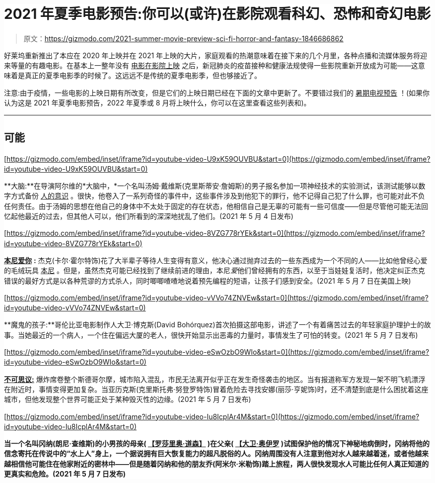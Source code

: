 # 2021 年夏季电影预告:你可以(或许)在影院观看科幻、恐怖和奇幻电影

> 原文：<https://gizmodo.com/2021-summer-movie-preview-sci-fi-horror-and-fantasy-1846686862>

好莱坞重新推出了本应在 2020 年上映并在 2021 年上映的大片，家庭观看的热潮意味着在接下来的几个月里，各种点播和流媒体服务将迎来等量的有趣电影。在基本上一整年没有 [电影在影院上映](https://io9.gizmodo.com/tom-hanks-believes-franchises-will-save-movie-theaters-1845958263) 之后，新冠肺炎的疫苗接种和健康法规使得一些影院重新开放成为可能——这意味着是真正的夏季电影季的时候了。这远远不是传统的夏季电影季，但也够接近了。



注意:由于疫情，一些电影的上映日期有所改变，但是它们的上映日期已经在下面的文章中更新了。不要错过我们的 [暑期电视预告](https://io9.gizmodo.com/2021-summer-tv-preview-all-the-sci-fi-horror-and-fan-1846782988?rev=1619636805578) ！(如果你认为这是 2021 年夏季电影预告，2022 年夏季或 8 月将上映什么，你可以在这里查看这些列表和)。

* * *

## 可能

 [https://gizmodo.com/embed/inset/iframe?id=youtube-video-U9xK59OUVBU&start=0](https://gizmodo.com/embed/inset/iframe?id=youtube-video-U9xK59OUVBU&start=0) 

**大脑:**在导演阿尔维的*大脑中，*一个名叫汤姆·戴维斯(克里斯蒂安·詹姆斯)的男子报名参加一项神经技术的实验测试，该测试能够以数字方式备份 [人的意识](https://io9.gizmodo.com/a-glitch-in-the-matrix-gives-us-a-glimpse-at-simulation-1846183956) 。很快，他卷入了一系列奇怪的事件中，这些事件涉及到他犯下的罪行，他不记得自己犯了什么罪，也可能对此不负任何责任。由于汤姆的思想在他自己的身体中不太处于固定的存在状态，他相信自己是无辜的可能有一些可信度——但是尽管他可能无法回忆起他最近的过去，但其他人可以，他们所看到的深深地扰乱了他们。(2021 年 5 月 4 日发布)

 [https://gizmodo.com/embed/inset/iframe?id=youtube-video-8VZG778rYEk&start=0](https://gizmodo.com/embed/inset/iframe?id=youtube-video-8VZG778rYEk&start=0) 

[**本尼爱你**](https://gizmodo.com/the-creepy-doll-film-benny-loves-you-could-give-chucky-1846686151/amp) **:** 杰克(卡尔·霍尔特饰)花了大半辈子等待人生变得有意义，他决心通过抛弃过去的一些东西成为一个不同的人——比如他曾经心爱的毛绒玩具 [本尼](https://io9.gizmodo.com/the-creepy-doll-film-benny-loves-you-could-give-chucky-1846686151) 。但是，虽然杰克可能已经找到了继续前进的理由，本尼*爱*他们曾经拥有的东西，以至于当娃娃复活时，他决定纠正杰克错误的最好方式是以各种荒谬的方式杀人，同时唧唧喳喳地说着预先编程的短语，让孩子们感到安全。(2021 年 5 月 7 日在美国上映)

 [https://gizmodo.com/embed/inset/iframe?id=youtube-video-vVVo74ZNVEw&start=0](https://gizmodo.com/embed/inset/iframe?id=youtube-video-vVVo74ZNVEw&start=0) 

**魔鬼的孩子:**哥伦比亚电影制作人大卫·博克斯(David Bohórquez)首次拍摄这部电影，讲述了一个有着痛苦过去的年轻家庭护理护士的故事。当她最近的一个病人，一个住在偏远大厦的老人，很快开始显示出恶毒的力量时，事情发生了可怕的转变。(2021 年 5 月 7 日发布)

 [https://gizmodo.com/embed/inset/iframe?id=youtube-video-eSwOzbO9WIo&start=0](https://gizmodo.com/embed/inset/iframe?id=youtube-video-eSwOzbO9WIo&start=0) 

[**不可思议:**](https://gizmodo.com/the-unthinkable-is-a-weird-movie-whose-ambition-wildly-1829229586) 爆炸席卷整个斯德哥尔摩，城市陷入混乱，市民无法离开似乎正在发生奇怪袭击的地区。当有报道称军方发现一架不明飞机漂浮在附近时，事情变得更加复杂。当亚历克斯(克里斯托弗·努登罗特饰)冒着危险去寻找安娜(丽莎·亨妮饰)时，还不清楚到底是什么困扰着这座城市，但他发现整个世界可能正处于某种毁灭性的边缘。(2021 年 5 月 7 日发布)

 [https://gizmodo.com/embed/inset/iframe?id=youtube-video-Iu8IcplAr4M&start=0](https://gizmodo.com/embed/inset/iframe?id=youtube-video-Iu8IcplAr4M&start=0) 

[](https://gizmodo.com/david-oyelowos-the-water-man-trailer-blends-family-fan-1846683590)**当一个名叫冈纳(朗尼·查维斯)的小男孩的母亲( [【罗莎里奥·道森】](https://io9.gizmodo.com/rosario-dawson-will-headline-her-very-own-comic-book-sh-1841162745) )在父亲( [【大卫·奥伊罗](https://io9.gizmodo.com/david-oyelowos-the-water-man-trailer-blends-family-fan-1846683590) )试图保护他的情况下神秘地病倒时，冈纳将他的信念寄托在传说中的“水上人”身上，一个据说拥有巨大恢复能力的超凡脱俗的人。冈纳周围没有人注意到他对水人越来越着迷，或者他越来越相信他可能住在他家附近的密林中——但是随着冈纳和他的朋友乔(阿米尔·米勒饰)踏上旅程，两人很快发现水人可能比任何人真正知道的更真实和危险。(2021 年 5 月 7 日发布)**
